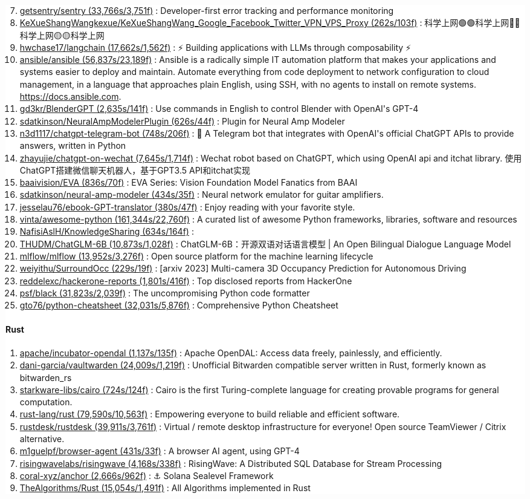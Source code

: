 7. [getsentry/sentry (33,766s/3,751f)](https://github.com/getsentry/sentry) : Developer-first error tracking and performance monitoring
8. [KeXueShangWangkexue/KeXueShangWang_Google_Facebook_Twitter_VPN_VPS_Proxy (262s/103f)](https://github.com/KeXueShangWangkexue/KeXueShangWang_Google_Facebook_Twitter_VPN_VPS_Proxy) : 科学上网🟢🟢科学上网🔴🔴科学上网🟡🟡科学上网
9. [hwchase17/langchain (17,662s/1,562f)](https://github.com/hwchase17/langchain) : ⚡ Building applications with LLMs through composability ⚡
10. [ansible/ansible (56,837s/23,189f)](https://github.com/ansible/ansible) : Ansible is a radically simple IT automation platform that makes your applications and systems easier to deploy and maintain. Automate everything from code deployment to network configuration to cloud management, in a language that approaches plain English, using SSH, with no agents to install on remote systems. https://docs.ansible.com.
11. [gd3kr/BlenderGPT (2,635s/141f)](https://github.com/gd3kr/BlenderGPT) : Use commands in English to control Blender with OpenAI's GPT-4
12. [sdatkinson/NeuralAmpModelerPlugin (626s/44f)](https://github.com/sdatkinson/NeuralAmpModelerPlugin) : Plugin for Neural Amp Modeler
13. [n3d1117/chatgpt-telegram-bot (748s/206f)](https://github.com/n3d1117/chatgpt-telegram-bot) : 🤖 A Telegram bot that integrates with OpenAI's official ChatGPT APIs to provide answers, written in Python
14. [zhayujie/chatgpt-on-wechat (7,645s/1,714f)](https://github.com/zhayujie/chatgpt-on-wechat) : Wechat robot based on ChatGPT, which using OpenAI api and itchat library. 使用ChatGPT搭建微信聊天机器人，基于GPT3.5 API和itchat实现
15. [baaivision/EVA (836s/70f)](https://github.com/baaivision/EVA) : EVA Series: Vision Foundation Model Fanatics from BAAI
16. [sdatkinson/neural-amp-modeler (434s/35f)](https://github.com/sdatkinson/neural-amp-modeler) : Neural network emulator for guitar amplifiers.
17. [jesselau76/ebook-GPT-translator (380s/47f)](https://github.com/jesselau76/ebook-GPT-translator) : Enjoy reading with your favorite style.
18. [vinta/awesome-python (161,344s/22,760f)](https://github.com/vinta/awesome-python) : A curated list of awesome Python frameworks, libraries, software and resources
19. [NafisiAslH/KnowledgeSharing (634s/164f)](https://github.com/NafisiAslH/KnowledgeSharing) : 
20. [THUDM/ChatGLM-6B (10,873s/1,028f)](https://github.com/THUDM/ChatGLM-6B) : ChatGLM-6B：开源双语对话语言模型 | An Open Bilingual Dialogue Language Model
21. [mlflow/mlflow (13,952s/3,276f)](https://github.com/mlflow/mlflow) : Open source platform for the machine learning lifecycle
22. [weiyithu/SurroundOcc (229s/19f)](https://github.com/weiyithu/SurroundOcc) : [arxiv 2023] Multi-camera 3D Occupancy Prediction for Autonomous Driving
23. [reddelexc/hackerone-reports (1,801s/416f)](https://github.com/reddelexc/hackerone-reports) : Top disclosed reports from HackerOne
24. [psf/black (31,823s/2,039f)](https://github.com/psf/black) : The uncompromising Python code formatter
25. [gto76/python-cheatsheet (32,031s/5,876f)](https://github.com/gto76/python-cheatsheet) : Comprehensive Python Cheatsheet

#### Rust
1. [apache/incubator-opendal (1,137s/135f)](https://github.com/apache/incubator-opendal) : Apache OpenDAL: Access data freely, painlessly, and efficiently.
2. [dani-garcia/vaultwarden (24,009s/1,219f)](https://github.com/dani-garcia/vaultwarden) : Unofficial Bitwarden compatible server written in Rust, formerly known as bitwarden_rs
3. [starkware-libs/cairo (724s/124f)](https://github.com/starkware-libs/cairo) : Cairo is the first Turing-complete language for creating provable programs for general computation.
4. [rust-lang/rust (79,590s/10,563f)](https://github.com/rust-lang/rust) : Empowering everyone to build reliable and efficient software.
5. [rustdesk/rustdesk (39,911s/3,761f)](https://github.com/rustdesk/rustdesk) : Virtual / remote desktop infrastructure for everyone! Open source TeamViewer / Citrix alternative.
6. [m1guelpf/browser-agent (431s/33f)](https://github.com/m1guelpf/browser-agent) : A browser AI agent, using GPT-4
7. [risingwavelabs/risingwave (4,168s/338f)](https://github.com/risingwavelabs/risingwave) : RisingWave: A Distributed SQL Database for Stream Processing
8. [coral-xyz/anchor (2,666s/962f)](https://github.com/coral-xyz/anchor) : ⚓ Solana Sealevel Framework
9. [TheAlgorithms/Rust (15,054s/1,491f)](https://github.com/TheAlgorithms/Rust) : All Algorithms implemented in Rust